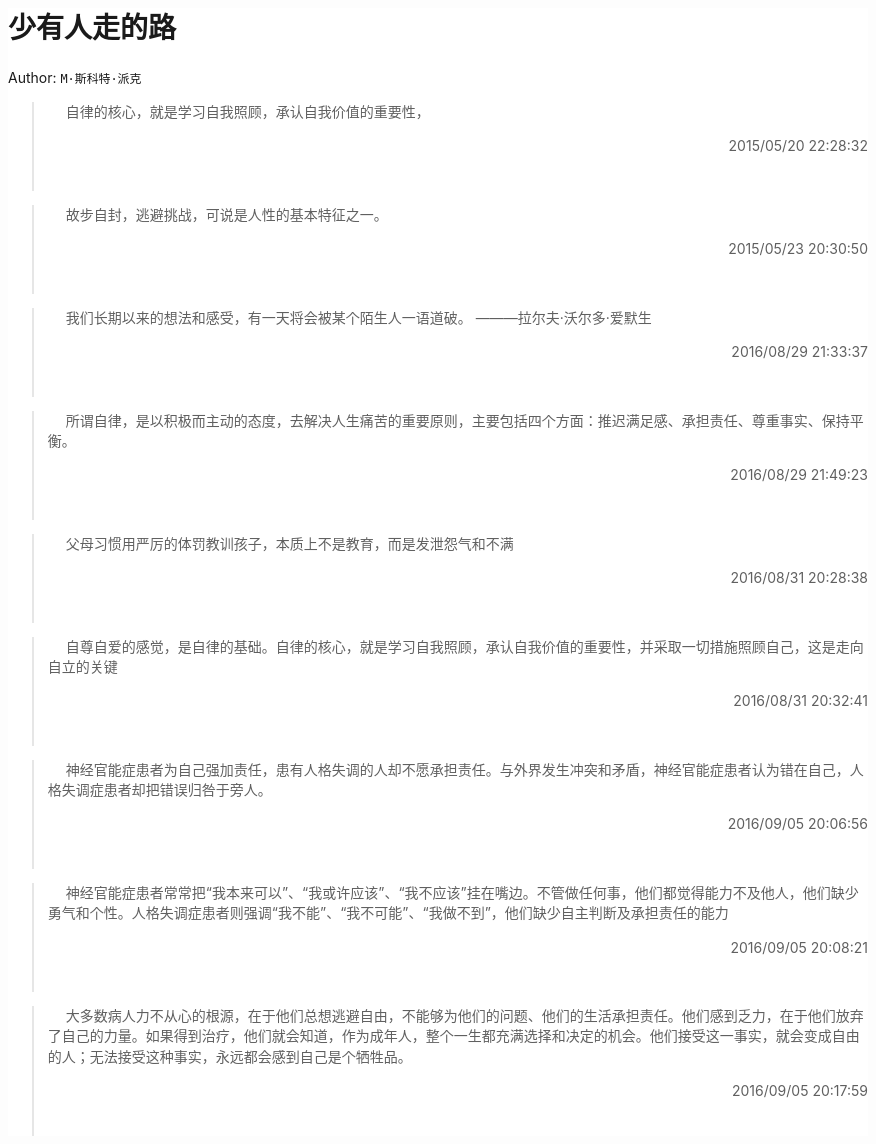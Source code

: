 # 少有人走的路 
Author: `M·斯科特·派克` 
> &emsp; 
> 自律的核心，就是学习自我照顾，承认自我价值的重要性，
> 
> <p align="right"> 2015/05/20 22:28:32 </p>
> &emsp;

> &emsp; 
> 故步自封，逃避挑战，可说是人性的基本特征之一。
> 
> <p align="right"> 2015/05/23 20:30:50 </p>
> &emsp;

> &emsp; 
> 我们长期以来的想法和感受，有一天将会被某个陌生人一语道破。 ———拉尔夫·沃尔多·爱默生
> 
> <p align="right"> 2016/08/29 21:33:37 </p>
> &emsp;

> &emsp; 
> 所谓自律，是以积极而主动的态度，去解决人生痛苦的重要原则，主要包括四个方面：推迟满足感、承担责任、尊重事实、保持平衡。
> 
> <p align="right"> 2016/08/29 21:49:23 </p>
> &emsp;

> &emsp; 
> 父母习惯用严厉的体罚教训孩子，本质上不是教育，而是发泄怨气和不满
> 
> <p align="right"> 2016/08/31 20:28:38 </p>
> &emsp;

> &emsp; 
> 自尊自爱的感觉，是自律的基础。自律的核心，就是学习自我照顾，承认自我价值的重要性，并采取一切措施照顾自己，这是走向自立的关键
> 
> <p align="right"> 2016/08/31 20:32:41 </p>
> &emsp;

> &emsp; 
> 神经官能症患者为自己强加责任，患有人格失调的人却不愿承担责任。与外界发生冲突和矛盾，神经官能症患者认为错在自己，人格失调症患者却把错误归咎于旁人。
> 
> <p align="right"> 2016/09/05 20:06:56 </p>
> &emsp;

> &emsp; 
> 神经官能症患者常常把“我本来可以”、“我或许应该”、“我不应该”挂在嘴边。不管做任何事，他们都觉得能力不及他人，他们缺少勇气和个性。人格失调症患者则强调“我不能”、“我不可能”、“我做不到”，他们缺少自主判断及承担责任的能力
> 
> <p align="right"> 2016/09/05 20:08:21 </p>
> &emsp;

> &emsp; 
> 大多数病人力不从心的根源，在于他们总想逃避自由，不能够为他们的问题、他们的生活承担责任。他们感到乏力，在于他们放弃了自己的力量。如果得到治疗，他们就会知道，作为成年人，整个一生都充满选择和决定的机会。他们接受这一事实，就会变成自由的人；无法接受这种事实，永远都会感到自己是个牺牲品。
> 
> <p align="right"> 2016/09/05 20:17:59 </p>
> &emsp;
